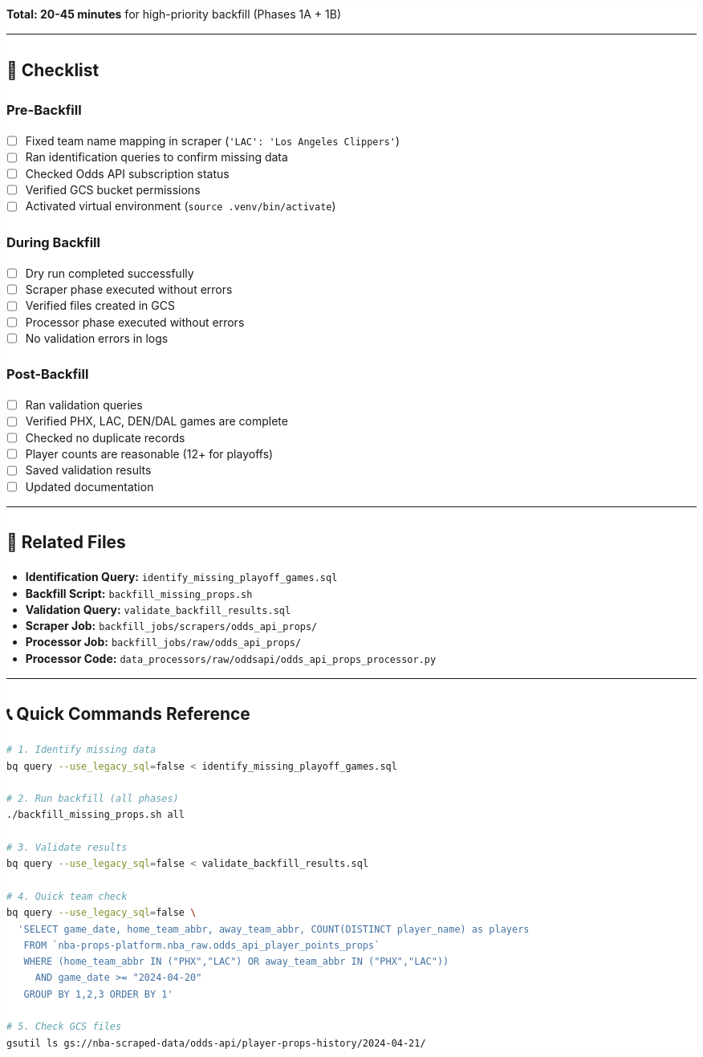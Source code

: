 **Total: 20-45 minutes** for high-priority backfill (Phases 1A + 1B)

---

## 📝 Checklist

### Pre-Backfill
- [ ] Fixed team name mapping in scraper (`'LAC': 'Los Angeles Clippers'`)
- [ ] Ran identification queries to confirm missing data
- [ ] Checked Odds API subscription status
- [ ] Verified GCS bucket permissions
- [ ] Activated virtual environment (`source .venv/bin/activate`)

### During Backfill
- [ ] Dry run completed successfully
- [ ] Scraper phase executed without errors
- [ ] Verified files created in GCS
- [ ] Processor phase executed without errors
- [ ] No validation errors in logs

### Post-Backfill
- [ ] Ran validation queries
- [ ] Verified PHX, LAC, DEN/DAL games are complete
- [ ] Checked no duplicate records
- [ ] Player counts are reasonable (12+ for playoffs)
- [ ] Saved validation results
- [ ] Updated documentation

---

## 🔗 Related Files

- **Identification Query:** `identify_missing_playoff_games.sql`
- **Backfill Script:** `backfill_missing_props.sh`
- **Validation Query:** `validate_backfill_results.sql`
- **Scraper Job:** `backfill_jobs/scrapers/odds_api_props/`
- **Processor Job:** `backfill_jobs/raw/odds_api_props/`
- **Processor Code:** `data_processors/raw/oddsapi/odds_api_props_processor.py`

---

## 📞 Quick Commands Reference

```bash
# 1. Identify missing data
bq query --use_legacy_sql=false < identify_missing_playoff_games.sql

# 2. Run backfill (all phases)
./backfill_missing_props.sh all

# 3. Validate results
bq query --use_legacy_sql=false < validate_backfill_results.sql

# 4. Quick team check
bq query --use_legacy_sql=false \
  'SELECT game_date, home_team_abbr, away_team_abbr, COUNT(DISTINCT player_name) as players
   FROM `nba-props-platform.nba_raw.odds_api_player_points_props`
   WHERE (home_team_abbr IN ("PHX","LAC") OR away_team_abbr IN ("PHX","LAC"))
     AND game_date >= "2024-04-20"
   GROUP BY 1,2,3 ORDER BY 1'

# 5. Check GCS files
gsutil ls gs://nba-scraped-data/odds-api/player-props-history/2024-04-21/
```